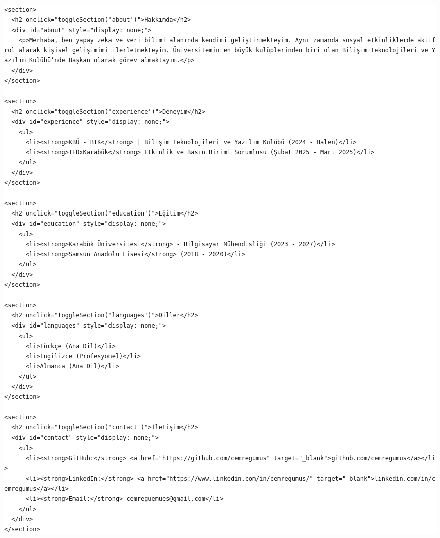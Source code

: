     <section>
      <h2 onclick="toggleSection('about')">Hakkımda</h2>
      <div id="about" style="display: none;">
        <p>Merhaba, ben yapay zeka ve veri bilimi alanında kendimi geliştirmekteyim. Aynı zamanda sosyal etkinliklerde aktif rol alarak kişisel gelişimimi ilerletmekteyim. Üniversitemin en büyük kulüplerinden biri olan Bilişim Teknolojileri ve Yazılım Kulübü’nde Başkan olarak görev almaktayım.</p>
      </div>
    </section>

    <section>
      <h2 onclick="toggleSection('experience')">Deneyim</h2>
      <div id="experience" style="display: none;">
        <ul>
          <li><strong>KBÜ - BTK</strong> | Bilişim Teknolojileri ve Yazılım Kulübü (2024 - Halen)</li>
          <li><strong>TEDxKarabük</strong> Etkinlik ve Basın Birimi Sorumlusu (Şubat 2025 - Mart 2025)</li>
        </ul>
      </div>
    </section>

    <section>
      <h2 onclick="toggleSection('education')">Eğitim</h2>
      <div id="education" style="display: none;">
        <ul>
          <li><strong>Karabük Üniversitesi</strong> - Bilgisayar Mühendisliği (2023 - 2027)</li>
          <li><strong>Samsun Anadolu Lisesi</strong> (2018 - 2020)</li>
        </ul>
      </div>
    </section>

    <section>
      <h2 onclick="toggleSection('languages')">Diller</h2>
      <div id="languages" style="display: none;">
        <ul>
          <li>Türkçe (Ana Dil)</li>
          <li>İngilizce (Profesyonel)</li>
          <li>Almanca (Ana Dil)</li>
        </ul>
      </div>
    </section>

    <section>
      <h2 onclick="toggleSection('contact')">İletişim</h2>
      <div id="contact" style="display: none;">
        <ul>
          <li><strong>GitHub:</strong> <a href="https://github.com/cemregumus" target="_blank">github.com/cemregumus</a></li>
          <li><strong>LinkedIn:</strong> <a href="https://www.linkedin.com/in/cemregumus/" target="_blank">linkedin.com/in/cemregumus</a></li>
          <li><strong>Email:</strong> cemreguemues@gmail.com</li>
        </ul>
      </div>
    </section>
  </div>
